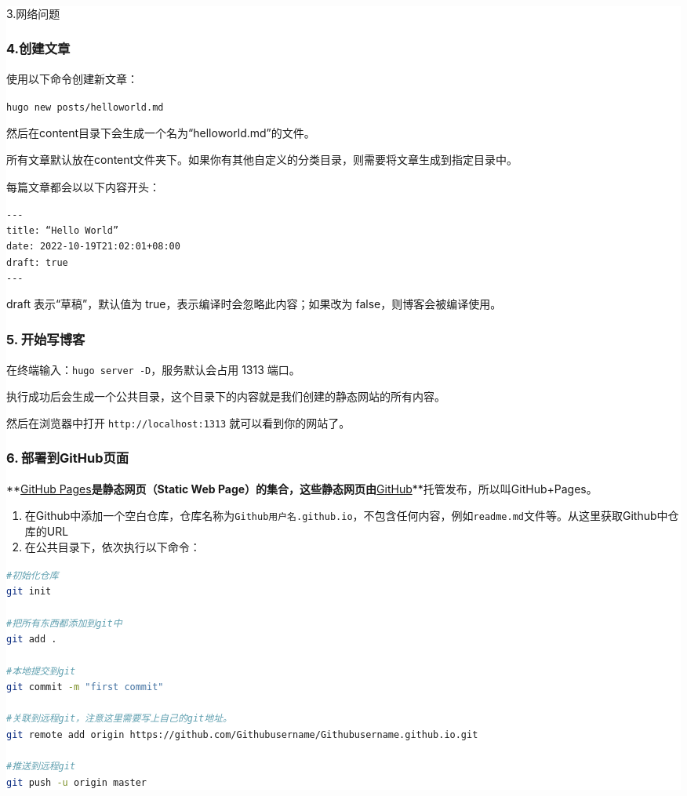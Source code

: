 3.网络问题

### 4.创建文章

使用以下命令创建新文章：

`hugo new posts/helloworld.md`

然后在content目录下会生成一个名为“helloworld.md”的文件。

所有文章默认放在content文件夹下。如果你有其他自定义的分类目录，则需要将文章生成到指定目录中。

每篇文章都会以以下内容开头：

```
---
title: “Hello World”
date: 2022-10-19T21:02:01+08:00
draft: true
---
```

draft 表示“草稿”，默认值为 true，表示编译时会忽略此内容；如果改为 false，则博客会被编译使用。

### 5. 开始写博客

在终端输入：`hugo server -D`，服务默认会占用 1313 端口。

执行成功后会生成一个公共目录，这个目录下的内容就是我们创建的静态网站的所有内容。

然后在浏览器中打开 `http://localhost:1313` 就可以看到你的网站了。

### 6. 部署到GitHub页面

**[GitHub Pages](https://pages.github.com/)**是静态网页（Static Web Page）的集合，这些静态网页由**[GitHub](https://github.com/ )**托管发布，所以叫GitHub+Pages。

1. 在Github中添加一个空白仓库，仓库名称为`Github用户名.github.io`，不包含任何内容，例如`readme.md`文件等。从这里获取Github中仓库的URL
2. 在公共目录下，依次执行以下命令：

```bash
#初始化仓库
git init

#把所有东西都添加到git中
git add .

#本地提交到git
git commit -m "first commit"

#关联到远程git，注意这里需要写上自己的git地址。
git remote add origin https://github.com/Githubusername/Githubusername.github.io.git

#推送到远程git
git push -u origin master
```
